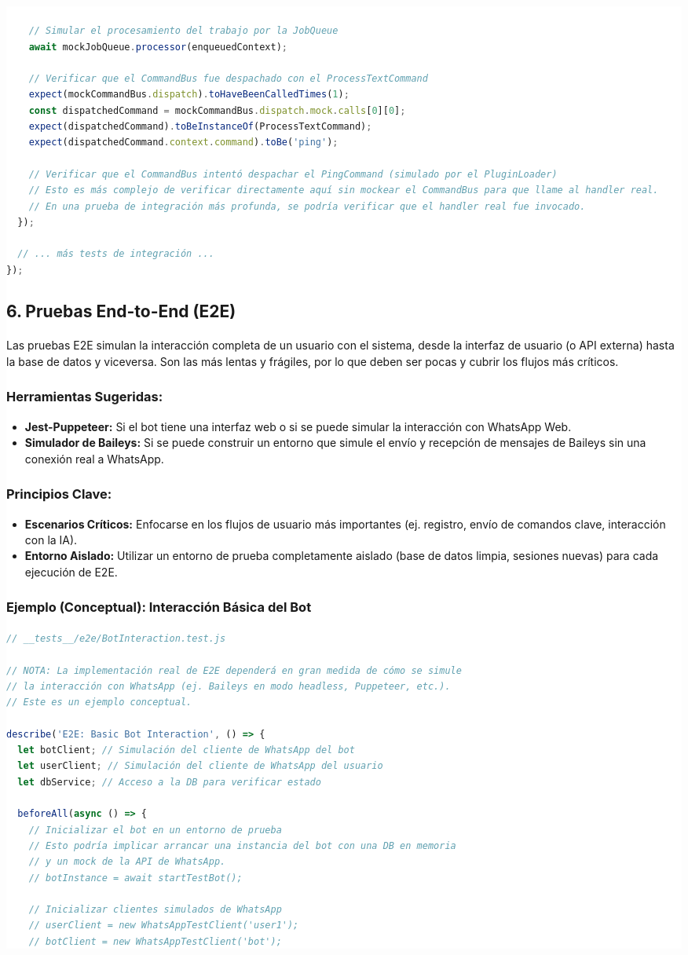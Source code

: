 ```javascript

    // Simular el procesamiento del trabajo por la JobQueue
    await mockJobQueue.processor(enqueuedContext);

    // Verificar que el CommandBus fue despachado con el ProcessTextCommand
    expect(mockCommandBus.dispatch).toHaveBeenCalledTimes(1);
    const dispatchedCommand = mockCommandBus.dispatch.mock.calls[0][0];
    expect(dispatchedCommand).toBeInstanceOf(ProcessTextCommand);
    expect(dispatchedCommand.context.command).toBe('ping');

    // Verificar que el CommandBus intentó despachar el PingCommand (simulado por el PluginLoader)
    // Esto es más complejo de verificar directamente aquí sin mockear el CommandBus para que llame al handler real.
    // En una prueba de integración más profunda, se podría verificar que el handler real fue invocado.
  });

  // ... más tests de integración ...
});
```

## 6. Pruebas End-to-End (E2E)

Las pruebas E2E simulan la interacción completa de un usuario con el sistema, desde la interfaz de usuario (o API externa) hasta la base de datos y viceversa. Son las más lentas y frágiles, por lo que deben ser pocas y cubrir los flujos más críticos.

### Herramientas Sugeridas:

-   **Jest-Puppeteer:** Si el bot tiene una interfaz web o si se puede simular la interacción con WhatsApp Web.
-   **Simulador de Baileys:** Si se puede construir un entorno que simule el envío y recepción de mensajes de Baileys sin una conexión real a WhatsApp.

### Principios Clave:

-   **Escenarios Críticos:** Enfocarse en los flujos de usuario más importantes (ej. registro, envío de comandos clave, interacción con la IA).
-   **Entorno Aislado:** Utilizar un entorno de prueba completamente aislado (base de datos limpia, sesiones nuevas) para cada ejecución de E2E.

### Ejemplo (Conceptual): Interacción Básica del Bot

```javascript
// __tests__/e2e/BotInteraction.test.js

// NOTA: La implementación real de E2E dependerá en gran medida de cómo se simule
// la interacción con WhatsApp (ej. Baileys en modo headless, Puppeteer, etc.).
// Este es un ejemplo conceptual.

describe('E2E: Basic Bot Interaction', () => {
  let botClient; // Simulación del cliente de WhatsApp del bot
  let userClient; // Simulación del cliente de WhatsApp del usuario
  let dbService; // Acceso a la DB para verificar estado

  beforeAll(async () => {
    // Inicializar el bot en un entorno de prueba
    // Esto podría implicar arrancar una instancia del bot con una DB en memoria
    // y un mock de la API de WhatsApp.
    // botInstance = await startTestBot(); 

    // Inicializar clientes simulados de WhatsApp
    // userClient = new WhatsAppTestClient('user1');
    // botClient = new WhatsAppTestClient('bot');
```